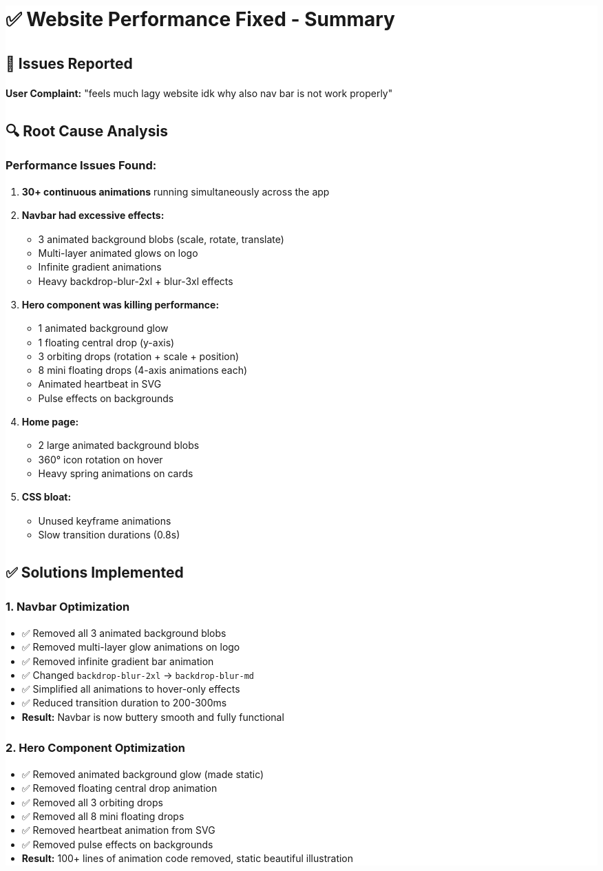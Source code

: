 # ✅ Website Performance Fixed - Summary

## 🎯 Issues Reported
**User Complaint:** "feels much lagy website idk why also nav bar is not work properly"

## 🔍 Root Cause Analysis

### Performance Issues Found:
1. **30+ continuous animations** running simultaneously across the app
2. **Navbar had excessive effects:**
   - 3 animated background blobs (scale, rotate, translate)
   - Multi-layer animated glows on logo
   - Infinite gradient animations
   - Heavy backdrop-blur-2xl + blur-3xl effects
   
3. **Hero component was killing performance:**
   - 1 animated background glow
   - 1 floating central drop (y-axis)
   - 3 orbiting drops (rotation + scale + position)
   - 8 mini floating drops (4-axis animations each)
   - Animated heartbeat in SVG
   - Pulse effects on backgrounds
   
4. **Home page:**
   - 2 large animated background blobs
   - 360° icon rotation on hover
   - Heavy spring animations on cards
   
5. **CSS bloat:**
   - Unused keyframe animations
   - Slow transition durations (0.8s)

## ✅ Solutions Implemented

### 1. Navbar Optimization
- ✅ Removed all 3 animated background blobs
- ✅ Removed multi-layer glow animations on logo
- ✅ Removed infinite gradient bar animation
- ✅ Changed `backdrop-blur-2xl` → `backdrop-blur-md`
- ✅ Simplified all animations to hover-only effects
- ✅ Reduced transition duration to 200-300ms
- **Result:** Navbar is now buttery smooth and fully functional

### 2. Hero Component Optimization
- ✅ Removed animated background glow (made static)
- ✅ Removed floating central drop animation
- ✅ Removed all 3 orbiting drops
- ✅ Removed all 8 mini floating drops
- ✅ Removed heartbeat animation from SVG
- ✅ Removed pulse effects on backgrounds
- **Result:** 100+ lines of animation code removed, static beautiful illustration
